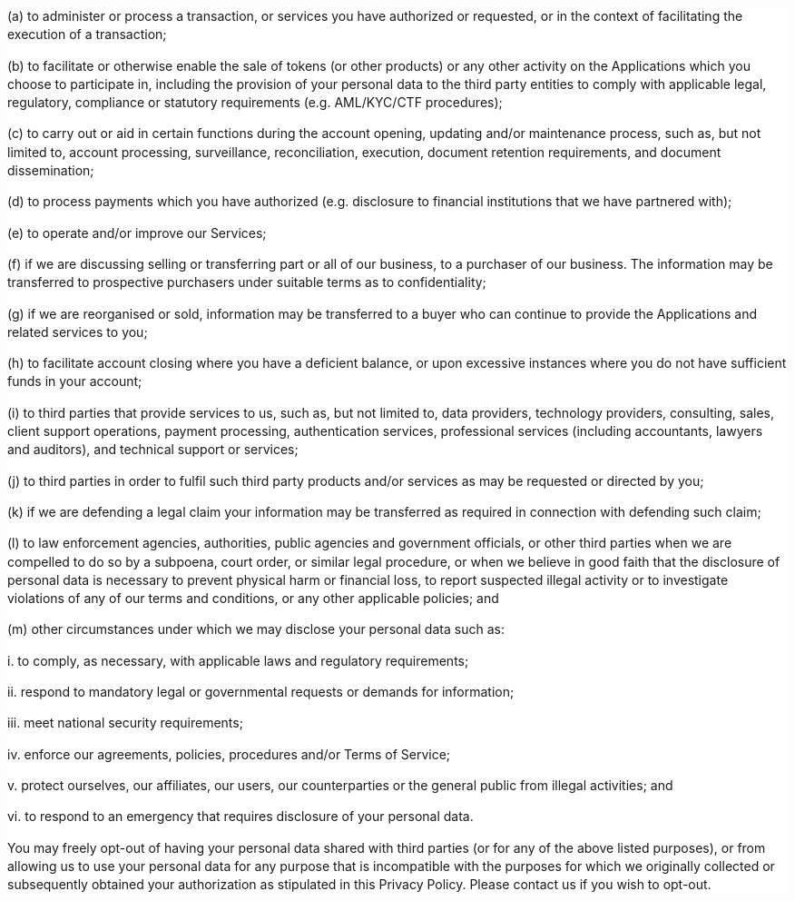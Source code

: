 (a) to administer or process a transaction, or services you have authorized or requested, or in the context of facilitating the execution of a transaction;

(b) to facilitate or otherwise enable the sale of tokens (or other products) or any other activity on the Applications which you choose to participate in, including the provision of your personal data to the third party entities to comply with applicable legal, regulatory, compliance or statutory requirements (e.g. AML/KYC/CTF procedures);

(c) to carry out or aid in certain functions during the account opening, updating      and/or maintenance process, such as, but not limited to, account processing, surveillance, reconciliation, execution, document retention requirements, and document dissemination;

(d) to process payments which you have authorized (e.g. disclosure to financial institutions that we have partnered with);

(e) to operate and/or improve our Services;

(f) if we are discussing selling or transferring part or all of our business, to a purchaser of our business. The information may be transferred to prospective purchasers under suitable terms as to confidentiality;

(g) if we are reorganised or sold, information may be transferred to a buyer who can continue to provide the Applications and related services to you;

(h) to facilitate account closing where you have a deficient balance, or upon excessive instances where you do not have sufficient funds in your account;

(i) to third parties that provide services to us, such as, but not limited to, data providers, technology providers, consulting, sales, client support operations, payment processing, authentication services, professional services (including accountants, lawyers and auditors), and technical support or services;

(j) to third parties in order to fulfil such third party products and/or services as may be requested or directed by you;

(k) if we are defending a legal claim your information may be transferred as required in connection with defending such claim;

(l) to law enforcement agencies, authorities, public agencies and government officials, or other third parties when we are compelled to do so by a subpoena, court order, or similar legal procedure, or when we believe in good faith that the disclosure of personal data is necessary to prevent physical harm or financial loss, to report suspected illegal activity or to investigate violations of any of our terms and conditions, or any other applicable policies; and

(m) other circumstances under which we may disclose your personal data such as:

i. to comply, as necessary, with applicable laws and regulatory requirements;

ii. respond to mandatory legal or governmental requests or demands for information;

iii. meet national security requirements;

iv. enforce our agreements, policies, procedures and/or Terms of Service;

v. protect ourselves, our affiliates, our users, our counterparties or the general public from illegal activities; and

vi. to respond to an emergency that requires disclosure of your personal data.

You may freely opt-out of having your personal data shared with third parties (or for any of the above listed purposes), or from allowing us to use your personal data for any purpose that is incompatible with the purposes for which we originally collected or subsequently obtained your authorization as stipulated in this Privacy Policy. Please contact us if you wish to opt-out.
